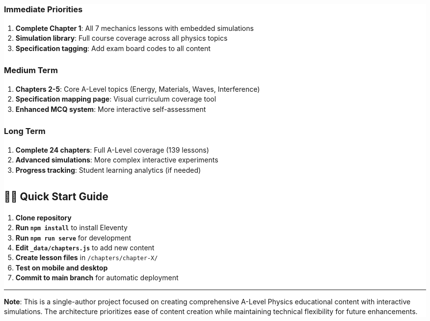### Immediate Priorities
1. **Complete Chapter 1**: All 7 mechanics lessons with embedded simulations
2. **Simulation library**: Full course coverage across all physics topics
3. **Specification tagging**: Add exam board codes to all content

### Medium Term
1. **Chapters 2-5**: Core A-Level topics (Energy, Materials, Waves, Interference)
2. **Specification mapping page**: Visual curriculum coverage tool
3. **Enhanced MCQ system**: More interactive self-assessment

### Long Term
1. **Complete 24 chapters**: Full A-Level coverage (139 lessons)
2. **Advanced simulations**: More complex interactive experiments
3. **Progress tracking**: Student learning analytics (if needed)

## 🏃‍♂️ Quick Start Guide

1. **Clone repository**
2. **Run `npm install`** to install Eleventy
3. **Run `npm run serve`** for development
4. **Edit `_data/chapters.js`** to add new content
5. **Create lesson files** in `/chapters/chapter-X/`
6. **Test on mobile and desktop**
7. **Commit to main branch** for automatic deployment

---

**Note**: This is a single-author project focused on creating comprehensive A-Level Physics educational content with interactive simulations. The architecture prioritizes ease of content creation while maintaining technical flexibility for future enhancements.
